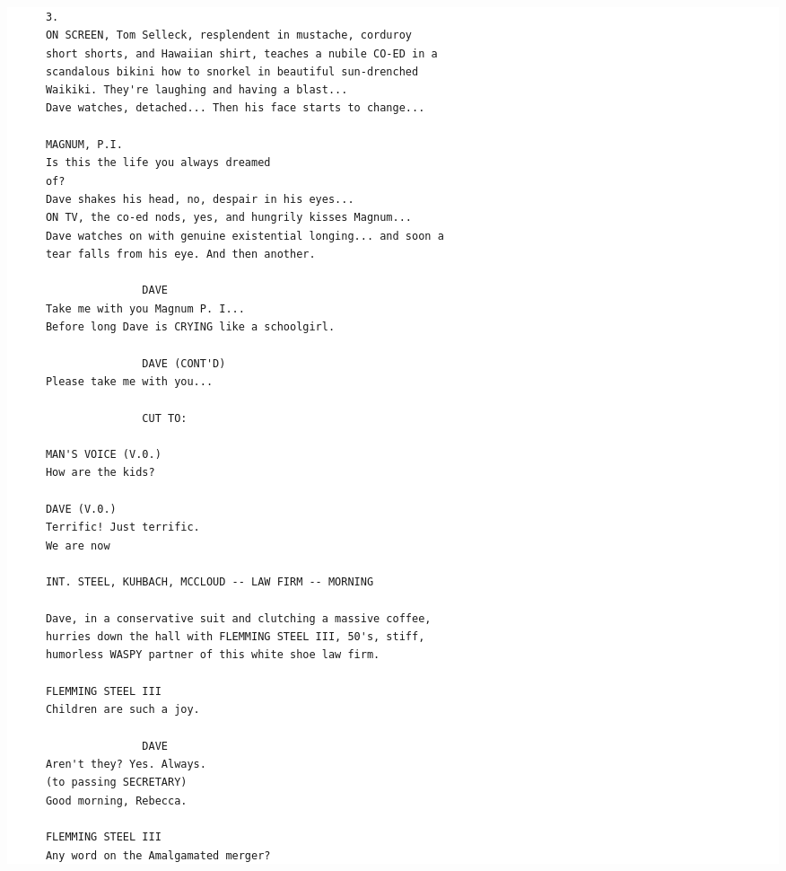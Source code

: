                          

                         

                         

                         

          3.
          ON SCREEN, Tom Selleck, resplendent in mustache, corduroy
          short shorts, and Hawaiian shirt, teaches a nubile CO-ED in a
          scandalous bikini how to snorkel in beautiful sun-drenched
          Waikiki. They're laughing and having a blast...
          Dave watches, detached... Then his face starts to change...

          MAGNUM, P.I.
          Is this the life you always dreamed
          of?
          Dave shakes his head, no, despair in his eyes...
          ON TV, the co-ed nods, yes, and hungrily kisses Magnum...
          Dave watches on with genuine existential longing... and soon a
          tear falls from his eye. And then another.

                         DAVE
          Take me with you Magnum P. I...
          Before long Dave is CRYING like a schoolgirl.

                         DAVE (CONT'D)
          Please take me with you...

                         CUT TO:

          MAN'S VOICE (V.0.)
          How are the kids?

          DAVE (V.0.)
          Terrific! Just terrific.
          We are now

          INT. STEEL, KUHBACH, MCCLOUD -- LAW FIRM -- MORNING

          Dave, in a conservative suit and clutching a massive coffee,
          hurries down the hall with FLEMMING STEEL III, 50's, stiff,
          humorless WASPY partner of this white shoe law firm.

          FLEMMING STEEL III
          Children are such a joy.

                         DAVE
          Aren't they? Yes. Always.
          (to passing SECRETARY)
          Good morning, Rebecca.

          FLEMMING STEEL III
          Any word on the Amalgamated merger?

                         

                         

                         

                         